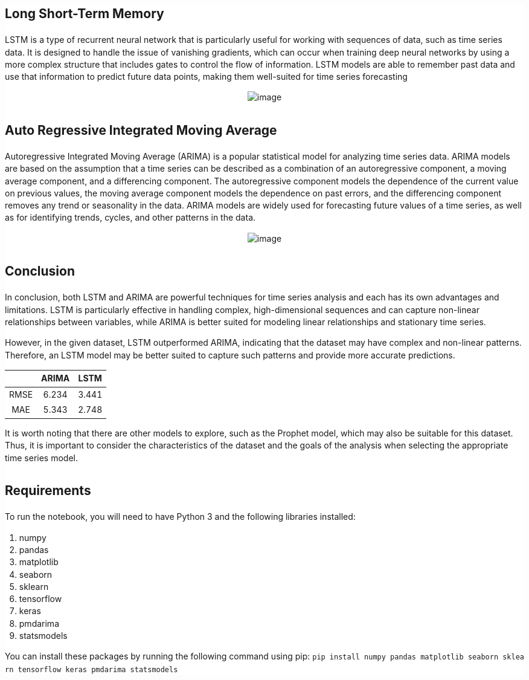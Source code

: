 ## Long Short-Term Memory
LSTM is a type of recurrent neural network that is particularly useful for working with sequences of data, such as time series data. It is designed to handle the issue of vanishing gradients, which can occur when training deep neural networks by using a more complex structure that includes gates to control the flow of information. LSTM models are able to remember past data and use that information to predict future data points, making them well-suited for time series forecasting
<p align="center">
<img width="1129" alt="image" src="https://user-images.githubusercontent.com/85885666/236660321-51545591-01ba-417e-acb4-f7bd85081730.png">
</p>

## Auto Regressive Integrated Moving Average 
Autoregressive Integrated Moving Average (ARIMA) is a popular statistical model for analyzing time series data. ARIMA models are based on the assumption that a time series can be described as a combination of an autoregressive component, a moving average component, and a differencing component. The autoregressive component models the dependence of the current value on previous values, the moving average component models the dependence on past errors, and the differencing component removes any trend or seasonality in the data. ARIMA models are widely used for forecasting future values of a time series, as well as for identifying trends, cycles, and other patterns in the data.
<p align="center">
<img width="1129" alt="image" src="https://user-images.githubusercontent.com/85885666/236660347-9de483b6-a0f1-4c94-8f28-d4bf3b7c3c7f.png">
</p>

## Conclusion
In conclusion, both LSTM and ARIMA are powerful techniques for time series analysis and each has its own advantages and limitations. LSTM is particularly effective in handling complex, high-dimensional sequences and can capture non-linear relationships between variables, while ARIMA is better suited for modeling linear relationships and stationary time series.

However, in the given dataset, LSTM outperformed ARIMA, indicating that the dataset may have complex and non-linear patterns. Therefore, an LSTM model may be better suited to capture such patterns and provide more accurate predictions.

|      | ARIMA |  LSTM |
|:----:|:-----:|:-----:|
| RMSE | 6.234 | 3.441 |
|  MAE | 5.343 | 2.748 |

It is worth noting that there are other models to explore, such as the Prophet model, which may also be suitable for this dataset. Thus, it is important to consider the characteristics of the dataset and the goals of the analysis when selecting the appropriate time series model.

## Requirements
To run the notebook, you will need to have Python 3 and the following libraries installed:

<ol>
  <li>numpy</li>
  <li>pandas</li>
  <li>matplotlib</li>
  <li>seaborn</li>
  <li>sklearn</li>
  <li>tensorflow</li>
  <li>keras</li>
  <li>pmdarima</li>
  <li>statsmodels</li>
</ol>
You can install these packages by running the following command using pip:
<code>pip install numpy pandas matplotlib seaborn sklearn tensorflow keras pmdarima statsmodels</code>
